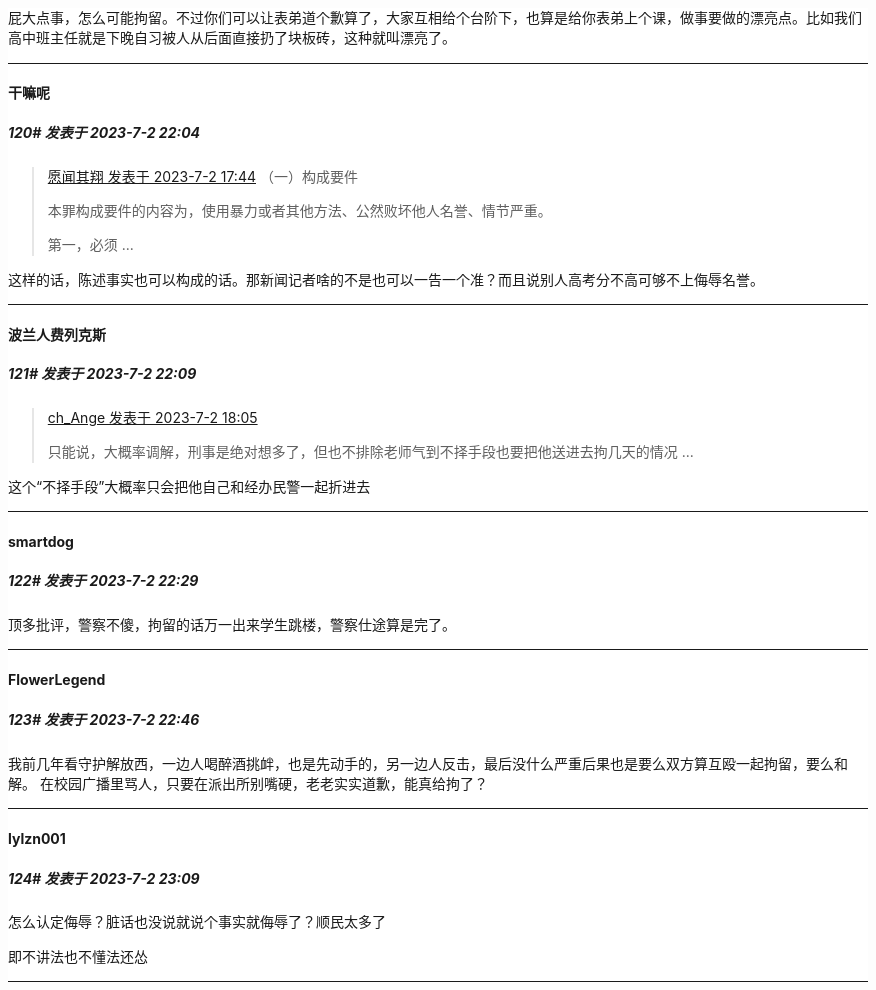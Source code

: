 屁大点事，怎么可能拘留。不过你们可以让表弟道个歉算了，大家互相给个台阶下，也算是给你表弟上个课，做事要做的漂亮点。比如我们高中班主任就是下晚自习被人从后面直接扔了块板砖，这种就叫漂亮了。


*****

####  干嘛呢  
##### 120#       发表于 2023-7-2 22:04

<blockquote><a href="httphttps://bbs.saraba1st.com/2b/forum.php?mod=redirect&amp;goto=findpost&amp;pid=61517951&amp;ptid=2142685" target="_blank">愿闻其翔 发表于 2023-7-2 17:44</a>
（一）构成要件

本罪构成要件的内容为，使用暴力或者其他方法、公然败坏他人名誉、情节严重。

第一，必须 ...</blockquote>
这样的话，陈述事实也可以构成的话。那新闻记者啥的不是也可以一告一个准？而且说别人高考分不高可够不上侮辱名誉。


*****

####  波兰人费列克斯  
##### 121#       发表于 2023-7-2 22:09

<blockquote><a href="httphttps://bbs.saraba1st.com/2b/forum.php?mod=redirect&amp;goto=findpost&amp;pid=61518374&amp;ptid=2142685" target="_blank">ch_Ange 发表于 2023-7-2 18:05</a>

只能说，大概率调解，刑事是绝对想多了，但也不排除老师气到不择手段也要把他送进去拘几天的情况 ...</blockquote>
这个“不择手段”大概率只会把他自己和经办民警一起折进去


*****

####  smartdog  
##### 122#       发表于 2023-7-2 22:29

顶多批评，警察不傻，拘留的话万一出来学生跳楼，警察仕途算是完了。


*****

####  FlowerLegend  
##### 123#       发表于 2023-7-2 22:46

我前几年看守护解放西，一边人喝醉酒挑衅，也是先动手的，另一边人反击，最后没什么严重后果也是要么双方算互殴一起拘留，要么和解。
在校园广播里骂人，只要在派出所别嘴硬，老老实实道歉，能真给拘了？


*****

####  lylzn001  
##### 124#       发表于 2023-7-2 23:09

怎么认定侮辱？脏话也没说就说个事实就侮辱了？顺民太多了

即不讲法也不懂法还怂


*****
